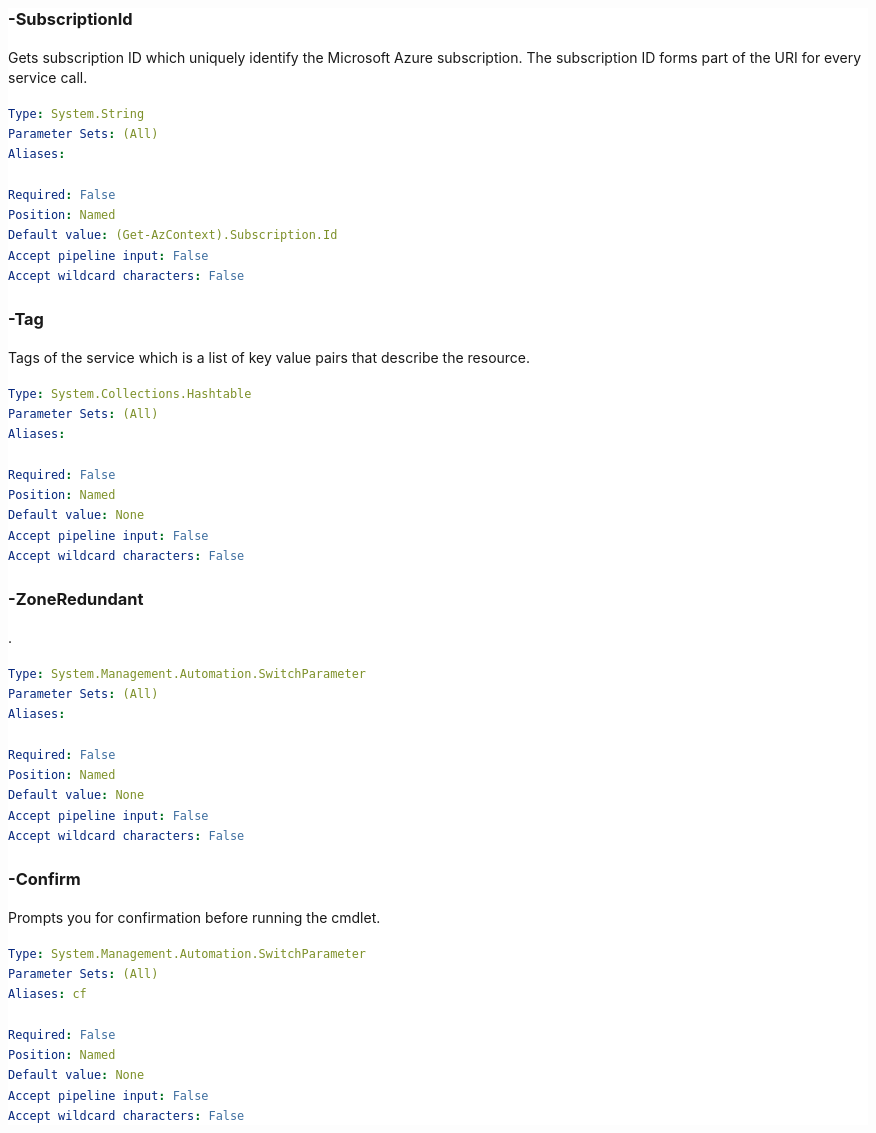 ### -SubscriptionId
Gets subscription ID which uniquely identify the Microsoft Azure subscription.
The subscription ID forms part of the URI for every service call.

```yaml
Type: System.String
Parameter Sets: (All)
Aliases:

Required: False
Position: Named
Default value: (Get-AzContext).Subscription.Id
Accept pipeline input: False
Accept wildcard characters: False
```

### -Tag
Tags of the service which is a list of key value pairs that describe the resource.

```yaml
Type: System.Collections.Hashtable
Parameter Sets: (All)
Aliases:

Required: False
Position: Named
Default value: None
Accept pipeline input: False
Accept wildcard characters: False
```

### -ZoneRedundant
.

```yaml
Type: System.Management.Automation.SwitchParameter
Parameter Sets: (All)
Aliases:

Required: False
Position: Named
Default value: None
Accept pipeline input: False
Accept wildcard characters: False
```

### -Confirm
Prompts you for confirmation before running the cmdlet.

```yaml
Type: System.Management.Automation.SwitchParameter
Parameter Sets: (All)
Aliases: cf

Required: False
Position: Named
Default value: None
Accept pipeline input: False
Accept wildcard characters: False
```
